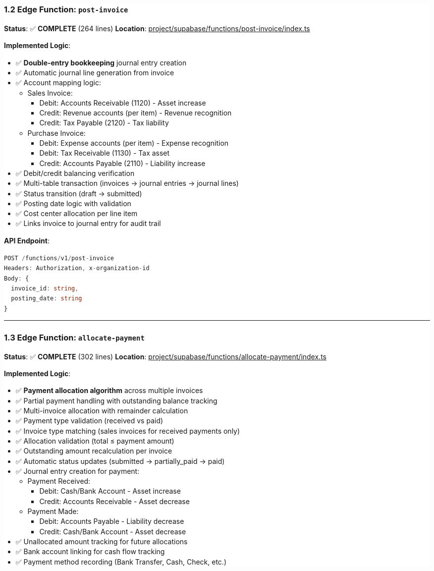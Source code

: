 ### 1.2 Edge Function: `post-invoice`
**Status**: ✅ **COMPLETE** (264 lines)
**Location**: [project/supabase/functions/post-invoice/index.ts](project/supabase/functions/post-invoice/index.ts)

**Implemented Logic**:
- ✅ **Double-entry bookkeeping** journal entry creation
- ✅ Automatic journal line generation from invoice
- ✅ Account mapping logic:
  - Sales Invoice:
    - Debit: Accounts Receivable (1120) - Asset increase
    - Credit: Revenue accounts (per item) - Revenue recognition
    - Credit: Tax Payable (2120) - Tax liability
  - Purchase Invoice:
    - Debit: Expense accounts (per item) - Expense recognition
    - Debit: Tax Receivable (1130) - Tax asset
    - Credit: Accounts Payable (2110) - Liability increase
- ✅ Debit/credit balancing verification
- ✅ Multi-table transaction (invoices → journal entries → journal lines)
- ✅ Status transition (draft → submitted)
- ✅ Posting date logic with validation
- ✅ Cost center allocation per line item
- ✅ Links invoice to journal entry for audit trail

**API Endpoint**:
```typescript
POST /functions/v1/post-invoice
Headers: Authorization, x-organization-id
Body: {
  invoice_id: string,
  posting_date: string
}
```

---

### 1.3 Edge Function: `allocate-payment`
**Status**: ✅ **COMPLETE** (302 lines)
**Location**: [project/supabase/functions/allocate-payment/index.ts](project/supabase/functions/allocate-payment/index.ts)

**Implemented Logic**:
- ✅ **Payment allocation algorithm** across multiple invoices
- ✅ Partial payment handling with outstanding balance tracking
- ✅ Multi-invoice allocation with remainder calculation
- ✅ Payment type validation (received vs paid)
- ✅ Invoice type matching (sales invoices for received payments only)
- ✅ Allocation validation (total ≤ payment amount)
- ✅ Outstanding amount recalculation per invoice
- ✅ Automatic status updates (submitted → partially_paid → paid)
- ✅ Journal entry creation for payment:
  - Payment Received:
    - Debit: Cash/Bank Account - Asset increase
    - Credit: Accounts Receivable - Asset decrease
  - Payment Made:
    - Debit: Accounts Payable - Liability decrease
    - Credit: Cash/Bank Account - Asset decrease
- ✅ Unallocated amount tracking for future allocations
- ✅ Bank account linking for cash flow tracking
- ✅ Payment method recording (Bank Transfer, Cash, Check, etc.)
